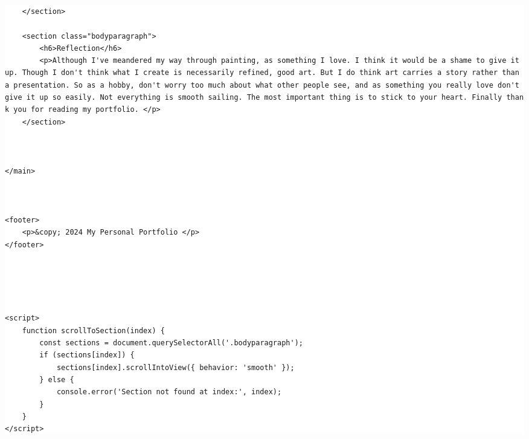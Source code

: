 

           


        </section>        
       
        <section class="bodyparagraph">
            <h6>Reflection</h6>
            <p>Although I've meandered my way through painting, as something I love. I think it would be a shame to give it up. Though I don't think what I create is necessarily refined, good art. But I do think art carries a story rather than a presentation. So as a hobby, don't worry too much about what other people see, and as something you really love don't give it up so easily. Not everything is smooth sailing. The most important thing is to stick to your heart. Finally thank you for reading my portfolio. </p>
        </section>
   
   
   
    </main>



    <footer>
        <p>&copy; 2024 My Personal Portfolio </p>
    </footer>





    <script>
        function scrollToSection(index) {
            const sections = document.querySelectorAll('.bodyparagraph');
            if (sections[index]) {
                sections[index].scrollIntoView({ behavior: 'smooth' });
            } else {
                console.error('Section not found at index:', index);
            }
        }
    </script>
</body>
</html>
